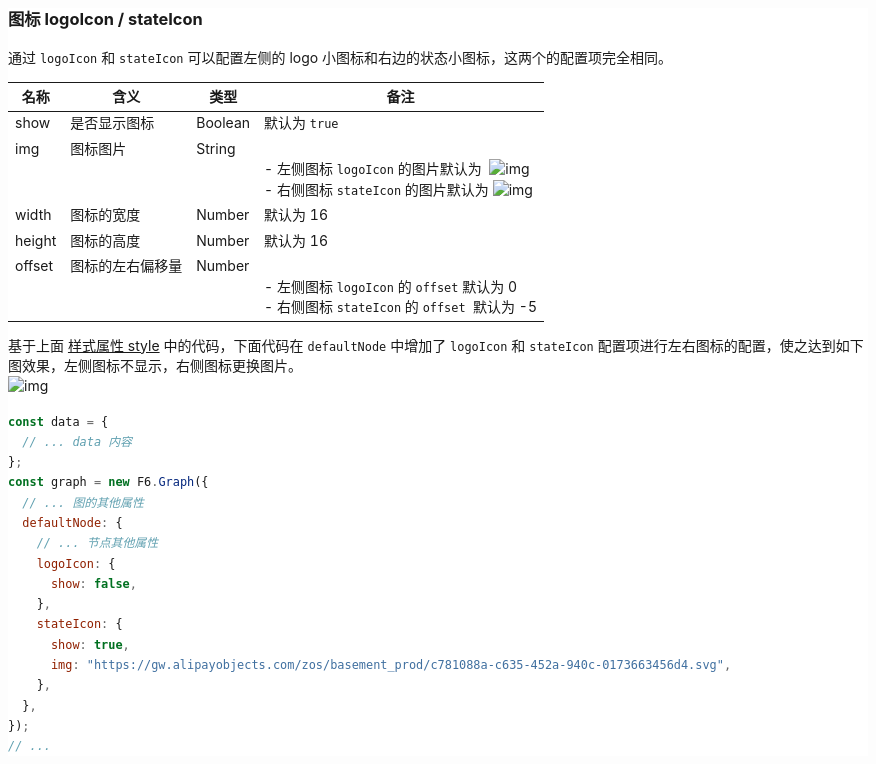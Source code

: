 ### 图标 logoIcon / stateIcon

通过 `logoIcon` 和 `stateIcon` 可以配置左侧的 logo 小图标和右边的状态小图标，这两个的配置项完全相同。

| 名称   | 含义             | 类型    | 备注                                                                                                                                                                                                                                                                                                                                   |
| ------ | ---------------- | ------- | -------------------------------------------------------------------------------------------------------------------------------------------------------------------------------------------------------------------------------------------------------------------------------------------------------------------------------------- |
| show   | 是否显示图标     | Boolean | 默认为 `true`                                                                                                                                                                                                                                                                                                                          |
| img    | 图标图片         | String  | <br />- 左侧图标 `logoIcon` 的图片默认为  <img src='https://gw.alipayobjects.com/mdn/rms_f8c6a0/afts/img/A*KpqSS4INnRUAAAAAAAAAAABkARQnAQ' width=25 alt='img'/><br />- 右侧图标 `stateIcon` 的图片默认为 <img src='https://gw.alipayobjects.com/zos/basement_prod/300a2523-67e0-4cbf-9d4a-67c077b40395.svg' width=25 alt='img'/><br /> |
| width  | 图标的宽度       | Number  | 默认为 16                                                                                                                                                                                                                                                                                                                              |
| height | 图标的高度       | Number  | 默认为 16                                                                                                                                                                                                                                                                                                                              |
| offset | 图标的左右偏移量 | Number  | <br />- 左侧图标 `logoIcon` 的 `offset` 默认为 0<br />- 右侧图标 `stateIcon` 的 `offset`  默认为 -5<br />                                                                                                                                                                                                                              |

基于上面 [样式属性 style](#样式属性-style) 中的代码，下面代码在 `defaultNode` 中增加了 `logoIcon` 和 `stateIcon` 配置项进行左右图标的配置，使之达到如下图效果，左侧图标不显示，右侧图标更换图片。<br /><img src='https://gw.alipayobjects.com/mdn/rms_f8c6a0/afts/img/A*pBsqR7McSiYAAAAAAAAAAABkARQnAQ' width=150 alt='img'/>

```javascript
const data = {
  // ... data 内容
};
const graph = new F6.Graph({
  // ... 图的其他属性
  defaultNode: {
    // ... 节点其他属性
    logoIcon: {
      show: false,
    },
    stateIcon: {
      show: true,
      img: "https://gw.alipayobjects.com/zos/basement_prod/c781088a-c635-452a-940c-0173663456d4.svg",
    },
  },
});
// ...
```
